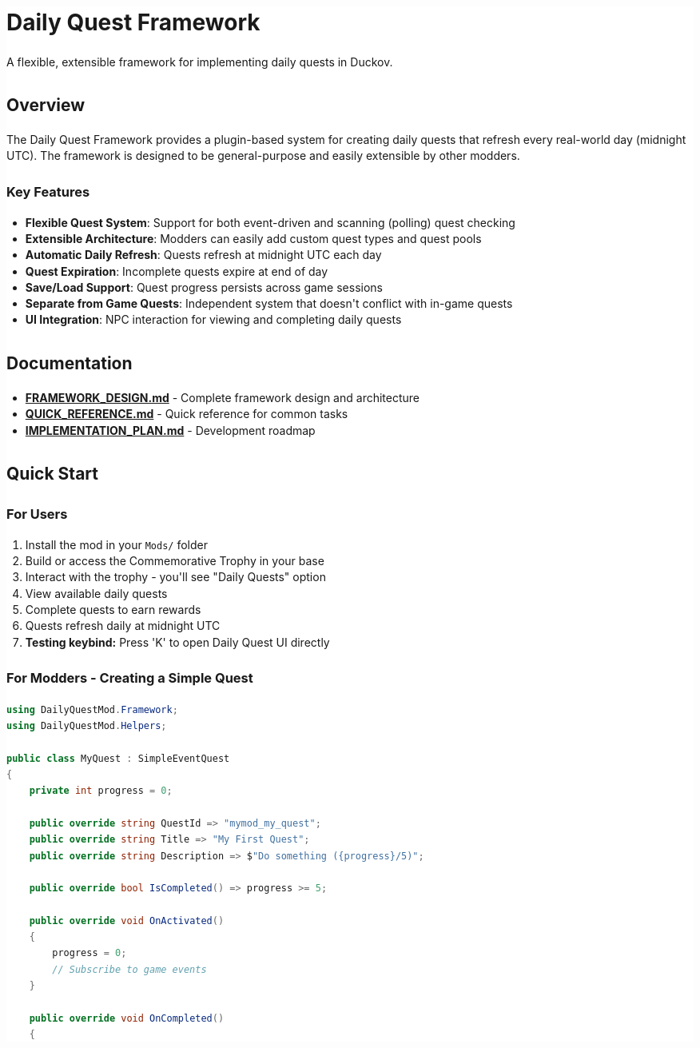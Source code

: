 # Daily Quest Framework

A flexible, extensible framework for implementing daily quests in Duckov.

## Overview

The Daily Quest Framework provides a plugin-based system for creating daily quests that refresh every real-world day (midnight UTC). The framework is designed to be general-purpose and easily extensible by other modders.

### Key Features

- **Flexible Quest System**: Support for both event-driven and scanning (polling) quest checking
- **Extensible Architecture**: Modders can easily add custom quest types and quest pools
- **Automatic Daily Refresh**: Quests refresh at midnight UTC each day
- **Quest Expiration**: Incomplete quests expire at end of day
- **Save/Load Support**: Quest progress persists across game sessions
- **Separate from Game Quests**: Independent system that doesn't conflict with in-game quests
- **UI Integration**: NPC interaction for viewing and completing daily quests

## Documentation

- **[FRAMEWORK_DESIGN.md](FRAMEWORK_DESIGN.md)** - Complete framework design and architecture
- **[QUICK_REFERENCE.md](QUICK_REFERENCE.md)** - Quick reference for common tasks
- **[IMPLEMENTATION_PLAN.md](IMPLEMENTATION_PLAN.md)** - Development roadmap

## Quick Start

### For Users

1. Install the mod in your `Mods/` folder
2. Build or access the Commemorative Trophy in your base
3. Interact with the trophy - you'll see "Daily Quests" option
4. View available daily quests
5. Complete quests to earn rewards
6. Quests refresh daily at midnight UTC
7. **Testing keybind:** Press 'K' to open Daily Quest UI directly

### For Modders - Creating a Simple Quest

```csharp
using DailyQuestMod.Framework;
using DailyQuestMod.Helpers;

public class MyQuest : SimpleEventQuest
{
    private int progress = 0;
    
    public override string QuestId => "mymod_my_quest";
    public override string Title => "My First Quest";
    public override string Description => $"Do something ({progress}/5)";
    
    public override bool IsCompleted() => progress >= 5;
    
    public override void OnActivated()
    {
        progress = 0;
        // Subscribe to game events
    }
    
    public override void OnCompleted()
    {
```
